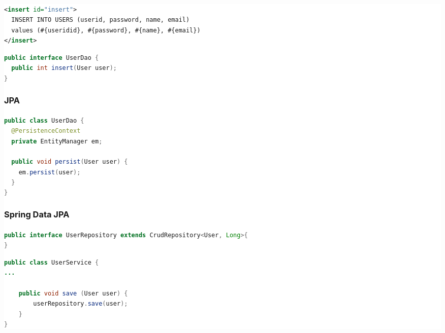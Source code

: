 ```xml
<insert id="insert">
  INSERT INTO USERS (userid, password, name, email)
  values (#{useridid}, #{password}, #{name}, #{email})
</insert>

```

```java
public interface UserDao {
  public int insert(User user);
}

```

### JPA

```java
public class UserDao {
  @PersistenceContext
  private EntityManager em;

  public void persist(User user) {
    em.persist(user);
  }
}

```

### Spring Data JPA

```java
public interface UserRepository extends CrudRepository<User, Long>{
}

```

```java
public class UserService {
...

    public void save (User user) {
        userRepository.save(user);
    }
}
```
